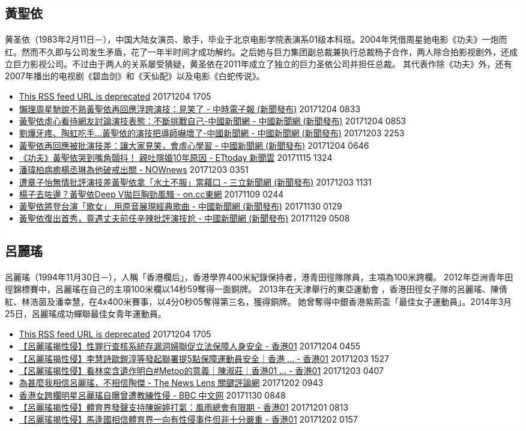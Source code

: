 ## 黃聖依

黄圣依（1983年2月11日－），中国大陆女演员、歌手，毕业于北京电影学院表演系01级本科班。2004年凭借周星驰电影《功夫》一炮而红。然而不久即与公司发生矛盾，花了一年半时间才成功解约。之后她与巨力集团副总裁兼执行总裁杨子合作，两人除合拍影视剧外，还成立巨力影视公司。不过由于两人的关系屡受猜疑，黄圣依在2011年成立了独立的巨力圣依公司并担任总裁。
其代表作除《功夫》外，还有2007年播出的电视剧《碧血剑》和《天仙配》以及电影《白蛇传说》。
- [This RSS feed URL is deprecated](0 "This RSS feed URL is deprecated") 20171204 1705
- [懶理周星馳說不熟黃聖依再回應浮誇演技：見笑了 - 中時電子報 (新聞發布)](http://www.chinatimes.com/realtimenews/20171204004097-260404 "懶理周星馳說不熟黃聖依再回應浮誇演技：見笑了 - 中時電子報 (新聞發布)") 20171204 0833
- [黃聖依虛心看待網友討論演技表態：不斷挑戰自己-中國新聞網 - 中國新聞網 (新聞發布)](https://www.xcnnews.com/yl/2236185.html "黃聖依虛心看待網友討論演技表態：不斷挑戰自己-中國新聞網 - 中國新聞網 (新聞發布)") 20171204 0853
- [劉燁牙疼、陶虹吃手…黃聖依的演技把導師嚇壞了-中國新聞網 - 中國新聞網 (新聞發布)](https://www.xcnnews.com/yl/2225530.html "劉燁牙疼、陶虹吃手…黃聖依的演技把導師嚇壞了-中國新聞網 - 中國新聞網 (新聞發布)") 20171203 2253
- [黃聖依再回應被批演技差：讓大家見笑，會虛心學習 - 中國新聞網 (新聞發布)](https://www.xcnnews.com/yl/2234097.html "黃聖依再回應被批演技差：讓大家見笑，會虛心學習 - 中國新聞網 (新聞發布)") 20171204 0646
- [《功夫》黃聖依哭到嘴角顫抖！ 親吐隱婚10年原因 - ETtoday 新聞雲](https://star.ettoday.net/news/1053071?t=%E3%80%8A%E5%8A%9F%E5%A4%AB%E3%80%8B%E9%BB%83%E8%81%96%E4%BE%9D%E5%93%AD%E5%88%B0%E5%98%B4%E8%A7%92%E9%A1%AB%E6%8A%96%EF%BC%81%E3%80%80%E8%A6%AA%E5%90%90%E9%9A%B1%E5%A9%9A10%E5%B9%B4%E5%8E%9F%E5%9B%A0 "《功夫》黃聖依哭到嘴角顫抖！ 親吐隱婚10年原因 - ETtoday 新聞雲") 20171115 1324
- [潘瑋柏病癒楊丞琳為他破戒出關 - NOWnews](https://www.nownews.com/news/20171203/2655465 "潘瑋柏病癒楊丞琳為他破戒出關 - NOWnews") 20171203 0351
- [遭章子怡無情批評演技差黃聖依拿「水土不服」當藉口 - 三立新聞網 (新聞發布)](http://www.setn.com/e/news.aspx?newsid=321673 "遭章子怡無情批評演技差黃聖依拿「水土不服」當藉口 - 三立新聞網 (新聞發布)") 20171203 1131
- [楊子去咗邊？黃聖依Deep V拋巨胸勁風騷 - on.cc東網](http://hk.on.cc/hk/bkn/cnt/entertainment/20171109/bkn-20171109100736075-1109_00862_001.html "楊子去咗邊？黃聖依Deep V拋巨胸勁風騷 - on.cc東網") 20171109 0244
- [黃聖依將登台演「歌女」 用原音展現經典歌曲 - 中國新聞網 (新聞發布)](https://www.xcnnews.com/yl/2163390.html "黃聖依將登台演「歌女」 用原音展現經典歌曲 - 中國新聞網 (新聞發布)") 20171130 0129
- [黃聖依復出首秀，竟遇丈夫前任辛辣批評演技尬 - 中國新聞網 (新聞發布)](https://www.xcnnews.com/yl/2146930.html "黃聖依復出首秀，竟遇丈夫前任辛辣批評演技尬 - 中國新聞網 (新聞發布)") 20171129 0508

## 呂麗瑤

呂麗瑤（1994年11月30日－），人稱「香港欄后」，香港學界400米紀錄保持者，港青田徑隊隊員，主項為100米跨欄。
2012年亞洲青年田徑錦標賽中，呂麗瑤在自己的主項100米欄以14秒59奪得一面銅牌。
2013年在天津舉行的東亞運動會 ，香港田徑女子隊的呂麗瑤、陳倩紅、林浩茵及潘幸慧，在4x400米賽事，以4分0秒05奪得第三名，獲得銅牌。
她曾奪得中銀香港紫荊盃「最佳女子運動員」。2014年3月25日，呂麗瑤成功蟬聯最佳女青年運動員。
- [This RSS feed URL is deprecated](0 "This RSS feed URL is deprecated") 20171204 1705
- [【呂麗瑤揭性侵】性罪行查核系統存漏洞婦聯促立法保障人身安全 - 香港01](https://www.hk01.com/%E6%B8%AF%E8%81%9E/138588/-%E5%91%82%E9%BA%97%E7%91%A4%E6%8F%AD%E6%80%A7%E4%BE%B5-%E6%80%A7%E7%BD%AA%E8%A1%8C%E6%9F%A5%E6%A0%B8%E7%B3%BB%E7%B5%B1%E5%AD%98%E6%BC%8F%E6%B4%9E-%E5%A9%A6%E8%81%AF%E4%BF%83%E7%AB%8B%E6%B3%95%E4%BF%9D%E9%9A%9C%E4%BA%BA%E8%BA%AB%E5%AE%89%E5%85%A8 "【呂麗瑤揭性侵】性罪行查核系統存漏洞婦聯促立法保障人身安全 - 香港01") 20171204 0455
- [【呂麗瑤揭性侵】李慧詩歐鎧淳等發起聯署提5點保障運動員安全｜香港 ... - 香港01](https://www.hk01.com/%E9%AB%94%E8%82%B2/138512/-%E5%91%82%E9%BA%97%E7%91%A4%E6%8F%AD%E6%80%A7%E4%BE%B5-%E6%9D%8E%E6%85%A7%E8%A9%A9%E6%AD%90%E9%8E%A7%E6%B7%B3%E7%AD%89%E7%99%BC%E8%B5%B7%E8%81%AF%E7%BD%B2-%E6%8F%905%E9%BB%9E%E4%BF%9D%E9%9A%9C%E9%81%8B%E5%8B%95%E5%93%A1%E5%AE%89%E5%85%A8 "【呂麗瑤揭性侵】李慧詩歐鎧淳等發起聯署提5點保障運動員安全｜香港 ... - 香港01") 20171203 1527
- [【呂麗瑤揭性侵】看林奕含遺作明白#Metoo的意義｜陳淑莊｜香港01 ... - 香港01](https://www.hk01.com/01%E5%8D%9A%E8%A9%95-%E9%A6%99%E6%B8%AF%E5%9C%B0/138371/-%E5%91%82%E9%BA%97%E7%91%A4%E6%8F%AD%E6%80%A7%E4%BE%B5-%E5%8D%9A%E8%A9%95-%E7%9C%8B%E6%9E%97%E5%A5%95%E5%90%AB%E9%81%BA%E4%BD%9C-%E6%98%8E%E7%99%BD-Metoo%E7%9A%84%E6%84%8F%E7%BE%A9 "【呂麗瑤揭性侵】看林奕含遺作明白#Metoo的意義｜陳淑莊｜香港01 ... - 香港01") 20171203 0407
- [為甚麼我相信呂麗瑤，不相信陶傑 - The News Lens 關鍵評論網](https://www.thenewslens.com/article/84633 "為甚麼我相信呂麗瑤，不相信陶傑 - The News Lens 關鍵評論網") 20171202 0943
- [香港女跨欄明星呂麗瑤自曝曾遭教練性侵 - BBC 中文网](http://www.bbc.com/zhongwen/trad/chinese-news-42177071 "香港女跨欄明星呂麗瑤自曝曾遭教練性侵 - BBC 中文网") 20171130 0848
- [【呂麗瑤揭性侵】體育界發聲支持陳婉婷打氣：風雨總會有限期 - 香港01](https://www.hk01.com/%E9%AB%94%E8%82%B2/137995/-%E5%91%82%E9%BA%97%E7%91%A4%E6%8F%AD%E6%80%A7%E4%BE%B5-%E9%AB%94%E8%82%B2%E7%95%8C%E7%99%BC%E8%81%B2%E6%94%AF%E6%8C%81-%E9%99%B3%E5%A9%89%E5%A9%B7%E6%89%93%E6%B0%A3-%E9%A2%A8%E9%9B%A8%E7%B8%BD%E6%9C%83%E6%9C%89%E9%99%90%E6%9C%9F "【呂麗瑤揭性侵】體育界發聲支持陳婉婷打氣：風雨總會有限期 - 香港01") 20171201 0813
- [【呂麗瑤揭性侵】馬逢國相信體育界一向有性侵事件但非十分嚴重 - 香港01](https://www.hk01.com/%E6%B8%AF%E8%81%9E/138208/-%E5%91%82%E9%BA%97%E7%91%A4%E6%8F%AD%E6%80%A7%E4%BE%B5-%E9%A6%AC%E9%80%A2%E5%9C%8B%E7%9B%B8%E4%BF%A1%E9%AB%94%E8%82%B2%E7%95%8C%E4%B8%80%E5%90%91%E6%9C%89%E6%80%A7%E4%BE%B5%E4%BA%8B%E4%BB%B6-%E4%BD%86%E9%9D%9E%E5%8D%81%E5%88%86%E5%9A%B4%E9%87%8D "【呂麗瑤揭性侵】馬逢國相信體育界一向有性侵事件但非十分嚴重 - 香港01") 20171202 0157